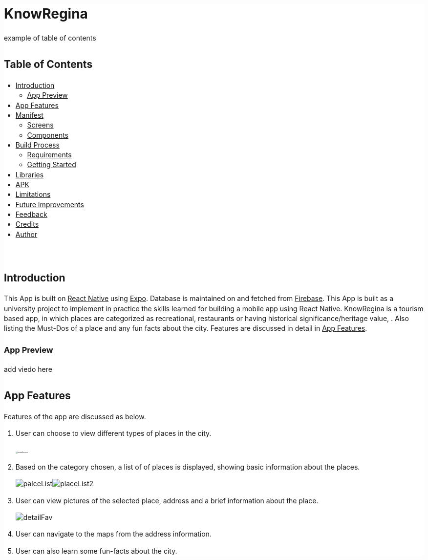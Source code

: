 # KnowRegina
example of table of contents
## Table of Contents
- [Introduction](#introduction)
	- [App Preview](#app-preview)
- [App Features](#app-features)
- [Manifest](#manifest)
	- [Screens](#screens)
	- [Components](#components)
- [Build Process](#buid-process)
	- [Requirements](#requirements)
	- [Getting Started](#getting-started)
- [Libraries](#libraries)
- [APK](#apk)
- [Limitations](#limitations)
- [Future Improvements](#future-improvements)
- [Feedback](#feedback)
- [Credits](#credits)
- [Author](#author)


​	

## Introduction
This App is built on [React Native](https://reactnative.dev/) using [Expo](https://expo.dev/).  Database is maintained on and fetched from [Firebase](https://firebase.google.com/).
This App is built as a university project to implement in practice the skills learned for building a mobile app using React Native.  KnowRegina is a tourism based app, in which places are categorized as recreational, restaurants or having historical significance/heritage value, . Also listing the Must-Dos of a place and any fun facts about the city. Features are discussed in detail in [App Features](#app-features).

### App Preview
add viedo here 
## App Features
Features of the app are discussed as below. 
1. User can choose to view different types of places in the city.

   <img src="assets\homeScreen.jpeg" alt="homeScreen" style="zoom:25%;" />

2. Based on the category chosen, a list of of places is displayed, showing basic information about the places.

   ​    <img src="assets\palceList.jpeg" alt="palceList" width="400" /><img src="assets\placeList2.jpeg" alt="placeList2" width="400" />
3. User can view pictures of the selected place, address and  a brief information about the place.

   <img src="assets\detailFav.jpeg" alt="detailFav" width="400" />
4. User can navigate to the maps from the address information.
5. User can also learn some fun-facts about the city. 
